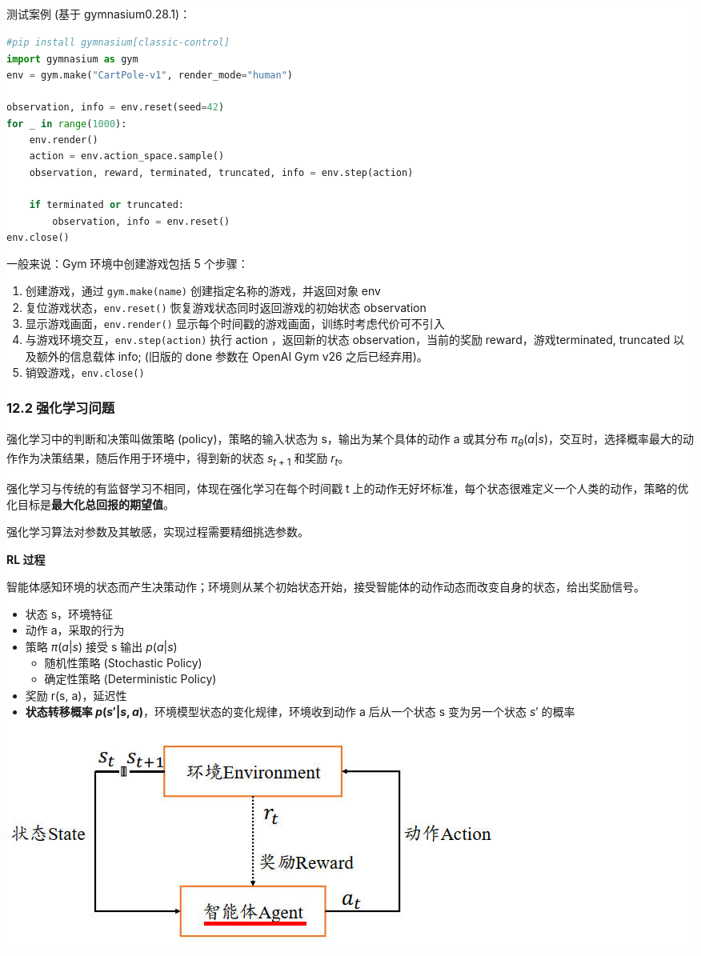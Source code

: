 测试案例 (基于 gymnasium0.28.1)：

```python
#pip install gymnasium[classic-control]
import gymnasium as gym
env = gym.make("CartPole-v1", render_mode="human")

observation, info = env.reset(seed=42)
for _ in range(1000):
    env.render()
    action = env.action_space.sample()
    observation, reward, terminated, truncated, info = env.step(action)

    if terminated or truncated:
        observation, info = env.reset()
env.close()
```

一般来说：Gym 环境中创建游戏包括 5 个步骤：

1. 创建游戏，通过 `gym.make(name)` 创建指定名称的游戏，并返回对象 env
2. 复位游戏状态，`env.reset()` 恢复游戏状态同时返回游戏的初始状态 observation
3. 显示游戏画面，`env.render()` 显示每个时间戳的游戏画面，训练时考虑代价可不引入
4. 与游戏环境交互，`env.step(action)` 执行 action ，返回新的状态 observation，当前的奖励 reward，游戏terminated, truncated 以及额外的信息载体 info; (旧版的 done 参数在 OpenAI Gym v26 之后已经弃用)。
5. 销毁游戏，`env.close()`

### 12.2 强化学习问题

强化学习中的判断和决策叫做策略 (policy)，策略的输入状态为 s，输出为某个具体的动作 a 或其分布 $\pi_{\theta}(a|s)$，交互时，选择概率最大的动作作为决策结果，随后作用于环境中，得到新的状态 $s_{t+1}$ 和奖励 $r_t$。

强化学习与传统的有监督学习不相同，体现在强化学习在每个时间戳 t 上的动作无好坏标准，每个状态很难定义一个人类的动作，策略的优化目标是**最大化总回报的期望值**。

强化学习算法对参数及其敏感，实现过程需要精细挑选参数。

**RL 过程**

智能体感知环境的状态而产生决策动作；环境则从某个初始状态开始，接受智能体的动作动态而改变自身的状态，给出奖励信号。

- 状态 s，环境特征
- 动作 a，采取的行为
- 策略 $\pi(a|s)$ 接受 s 输出 $p(a|s)$
  - 随机性策略 (Stochastic Policy)
  - 确定性策略 (Deterministic Policy)
- 奖励 r(s, a)，延迟性
- **状态转移概率 $p(s'|s,a)$**，环境模型状态的变化规律，环境收到动作 a 后从一个状态 s 变为另一个状态 $s'$ 的概率

![](image/32.jpg)
